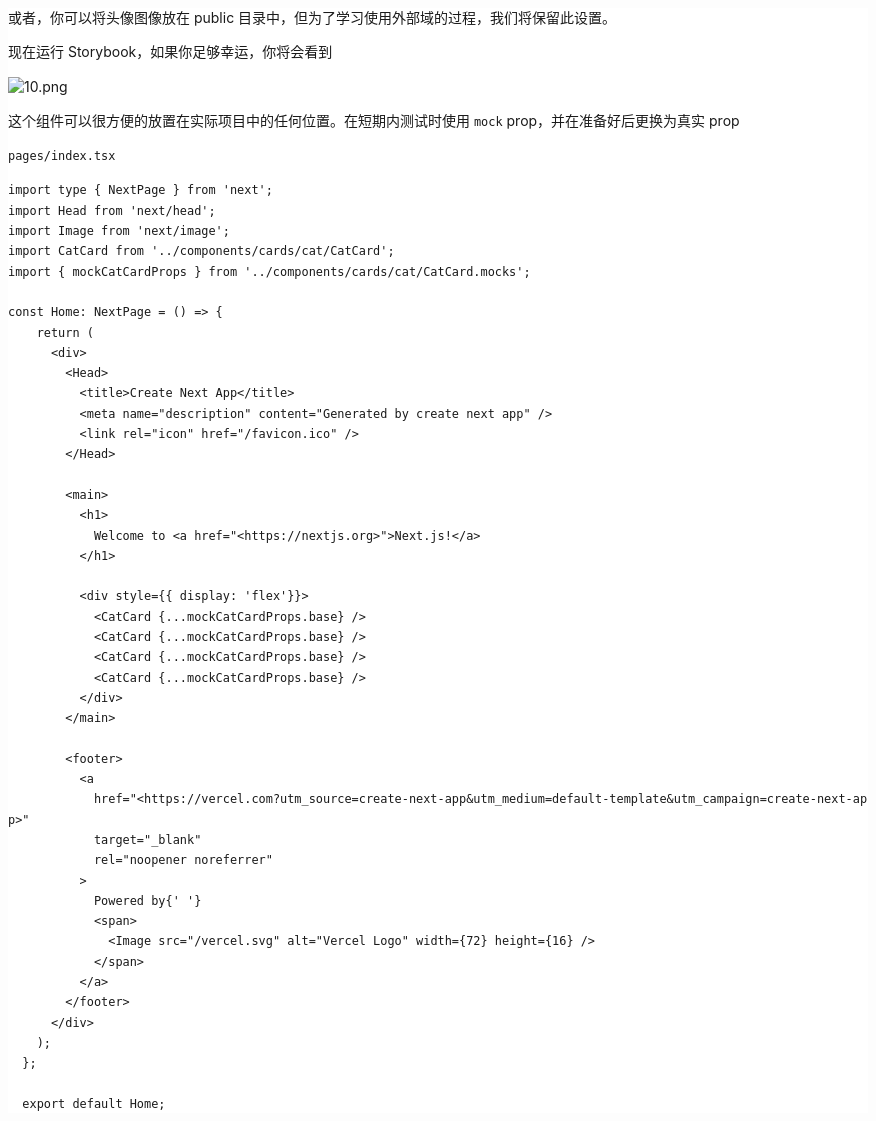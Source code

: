 或者，你可以将头像图像放在 public 目录中，但为了学习使用外部域的过程，我们将保留此设置。

现在运行 Storybook，如果你足够幸运，你将会看到
  
![10.png](https://p6-juejin.byteimg.com/tos-cn-i-k3u1fbpfcp/d2401a5b442e436aa1f562c01dce9006~tplv-k3u1fbpfcp-watermark.image?)
    
这个组件可以很方便的放置在实际项目中的任何位置。在短期内测试时使用 `mock` prop，并在准备好后更换为真实 prop

`pages/index.tsx`

```tsx
import type { NextPage } from 'next';
import Head from 'next/head';
import Image from 'next/image';
import CatCard from '../components/cards/cat/CatCard';
import { mockCatCardProps } from '../components/cards/cat/CatCard.mocks';

const Home: NextPage = () => {
    return (
      <div>
        <Head>
          <title>Create Next App</title>
          <meta name="description" content="Generated by create next app" />
          <link rel="icon" href="/favicon.ico" />
        </Head>
  
        <main>
          <h1>
            Welcome to <a href="<https://nextjs.org>">Next.js!</a>
          </h1>
  
          <div style={{ display: 'flex'}}>
            <CatCard {...mockCatCardProps.base} />
            <CatCard {...mockCatCardProps.base} />
            <CatCard {...mockCatCardProps.base} />
            <CatCard {...mockCatCardProps.base} />
          </div>
        </main>
  
        <footer>
          <a
            href="<https://vercel.com?utm_source=create-next-app&utm_medium=default-template&utm_campaign=create-next-app>"
            target="_blank"
            rel="noopener noreferrer"
          >
            Powered by{' '}
            <span>
              <Image src="/vercel.svg" alt="Vercel Logo" width={72} height={16} />
            </span>
          </a>
        </footer>
      </div>
    );
  };
  
  export default Home;
```
